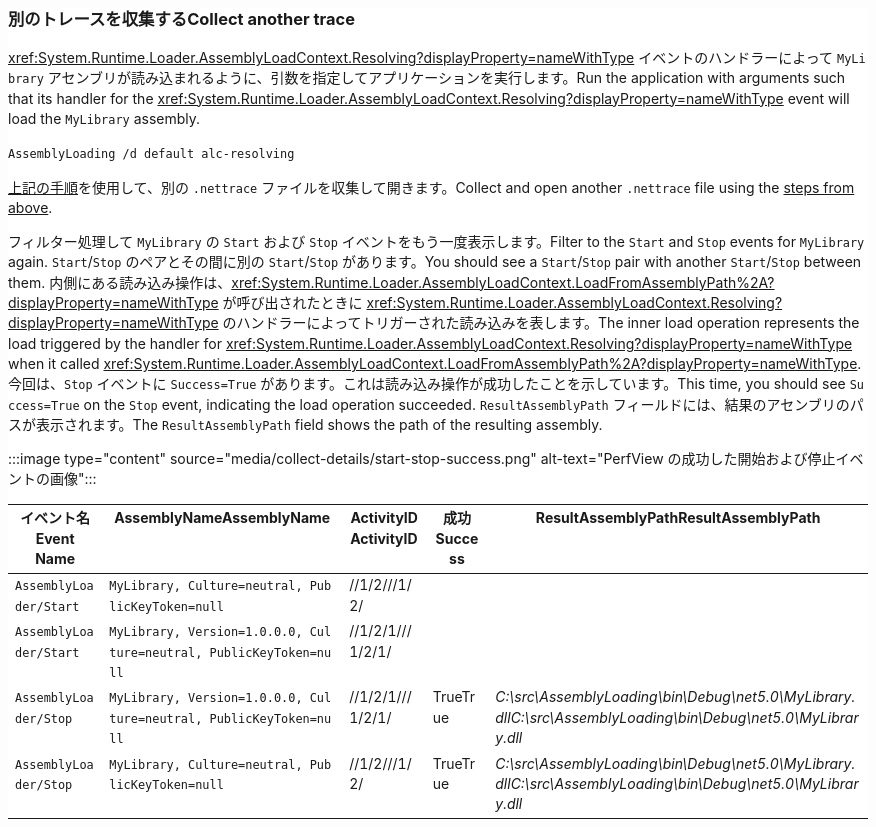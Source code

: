 ### <a name="collect-another-trace"></a><span data-ttu-id="93d13-172">別のトレースを収集する</span><span class="sxs-lookup"><span data-stu-id="93d13-172">Collect another trace</span></span>

<span data-ttu-id="93d13-173"><xref:System.Runtime.Loader.AssemblyLoadContext.Resolving?displayProperty=nameWithType> イベントのハンドラーによって `MyLibrary` アセンブリが読み込まれるように、引数を指定してアプリケーションを実行します。</span><span class="sxs-lookup"><span data-stu-id="93d13-173">Run the application with arguments such that its handler for the <xref:System.Runtime.Loader.AssemblyLoadContext.Resolving?displayProperty=nameWithType> event will load the `MyLibrary` assembly.</span></span>

```console
AssemblyLoading /d default alc-resolving
```

<span data-ttu-id="93d13-174">[上記の手順](#collect-the-trace)を使用して、別の `.nettrace` ファイルを収集して開きます。</span><span class="sxs-lookup"><span data-stu-id="93d13-174">Collect and open another `.nettrace` file using the [steps from above](#collect-the-trace).</span></span>

<span data-ttu-id="93d13-175">フィルター処理して `MyLibrary` の `Start` および `Stop` イベントをもう一度表示します。</span><span class="sxs-lookup"><span data-stu-id="93d13-175">Filter to the `Start` and `Stop` events for `MyLibrary` again.</span></span> <span data-ttu-id="93d13-176">`Start`/`Stop` のペアとその間に別の `Start`/`Stop` があります。</span><span class="sxs-lookup"><span data-stu-id="93d13-176">You should see a `Start`/`Stop` pair with another `Start`/`Stop` between them.</span></span> <span data-ttu-id="93d13-177">内側にある読み込み操作は、<xref:System.Runtime.Loader.AssemblyLoadContext.LoadFromAssemblyPath%2A?displayProperty=nameWithType> が呼び出されたときに <xref:System.Runtime.Loader.AssemblyLoadContext.Resolving?displayProperty=nameWithType> のハンドラーによってトリガーされた読み込みを表します。</span><span class="sxs-lookup"><span data-stu-id="93d13-177">The inner load operation represents the load triggered by the handler for <xref:System.Runtime.Loader.AssemblyLoadContext.Resolving?displayProperty=nameWithType> when it called <xref:System.Runtime.Loader.AssemblyLoadContext.LoadFromAssemblyPath%2A?displayProperty=nameWithType>.</span></span> <span data-ttu-id="93d13-178">今回は、`Stop` イベントに `Success=True` があります。これは読み込み操作が成功したことを示しています。</span><span class="sxs-lookup"><span data-stu-id="93d13-178">This time, you should see `Success=True` on the `Stop` event, indicating the load operation succeeded.</span></span> <span data-ttu-id="93d13-179">`ResultAssemblyPath` フィールドには、結果のアセンブリのパスが表示されます。</span><span class="sxs-lookup"><span data-stu-id="93d13-179">The `ResultAssemblyPath` field shows the path of the resulting assembly.</span></span>

:::image type="content" source="media/collect-details/start-stop-success.png" alt-text="PerfView の成功した開始および停止イベントの画像":::

| <span data-ttu-id="93d13-181">イベント名</span><span class="sxs-lookup"><span data-stu-id="93d13-181">Event Name</span></span>             | <span data-ttu-id="93d13-182">AssemblyName</span><span class="sxs-lookup"><span data-stu-id="93d13-182">AssemblyName</span></span>                                                       | <span data-ttu-id="93d13-183">ActivityID</span><span class="sxs-lookup"><span data-stu-id="93d13-183">ActivityID</span></span> | <span data-ttu-id="93d13-184">成功</span><span class="sxs-lookup"><span data-stu-id="93d13-184">Success</span></span> | <span data-ttu-id="93d13-185">ResultAssemblyPath</span><span class="sxs-lookup"><span data-stu-id="93d13-185">ResultAssemblyPath</span></span>                                      |
| ---------------------- | ------------------------------------------------------------------ |------------|---------| ------------------------------------------------------- |
| `AssemblyLoader/Start` |                  `MyLibrary, Culture=neutral, PublicKeyToken=null` | <span data-ttu-id="93d13-186">//1/2/</span><span class="sxs-lookup"><span data-stu-id="93d13-186">//1/2/</span></span>     |         |                                                         |
| `AssemblyLoader/Start` | `MyLibrary, Version=1.0.0.0, Culture=neutral, PublicKeyToken=null` | <span data-ttu-id="93d13-187">//1/2/1/</span><span class="sxs-lookup"><span data-stu-id="93d13-187">//1/2/1/</span></span>   |         |                                                         |
| `AssemblyLoader/Stop`  | `MyLibrary, Version=1.0.0.0, Culture=neutral, PublicKeyToken=null` | <span data-ttu-id="93d13-188">//1/2/1/</span><span class="sxs-lookup"><span data-stu-id="93d13-188">//1/2/1/</span></span>   | <span data-ttu-id="93d13-189">True</span><span class="sxs-lookup"><span data-stu-id="93d13-189">True</span></span>    | <span data-ttu-id="93d13-190">*C:\src\AssemblyLoading\bin\Debug\net5.0\MyLibrary.dll*</span><span class="sxs-lookup"><span data-stu-id="93d13-190">*C:\src\AssemblyLoading\bin\Debug\net5.0\MyLibrary.dll*</span></span> |
| `AssemblyLoader/Stop`  |                  `MyLibrary, Culture=neutral, PublicKeyToken=null` | <span data-ttu-id="93d13-191">//1/2/</span><span class="sxs-lookup"><span data-stu-id="93d13-191">//1/2/</span></span>     | <span data-ttu-id="93d13-192">True</span><span class="sxs-lookup"><span data-stu-id="93d13-192">True</span></span>    | <span data-ttu-id="93d13-193">*C:\src\AssemblyLoading\bin\Debug\net5.0\MyLibrary.dll*</span><span class="sxs-lookup"><span data-stu-id="93d13-193">*C:\src\AssemblyLoading\bin\Debug\net5.0\MyLibrary.dll*</span></span> |
